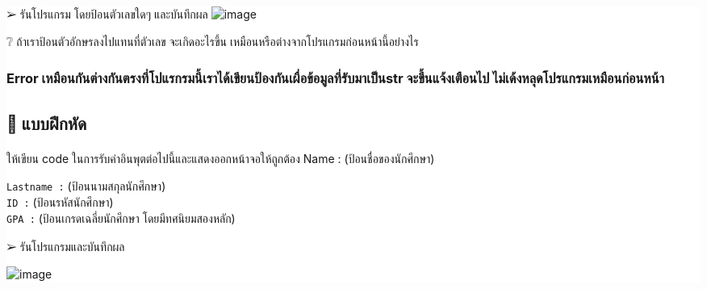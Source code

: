 ➢ รันโปรแกรม โดยป้อนตัวเลขใดๆ และบันทึกผล
![image](https://github.com/Sorawit255/03376836-OOP-2566-Lab-01/assets/144196505/f18c1c14-5838-453d-9fad-d3acb521b55b)


❔ ถ้าเราป้อนตัวอักษรลงไปแทนที่ตัวเลข จะเกิดอะไรขึ้น เหมือนหรือต่างจากโปรแกรมก่อนหน้านี้อย่างไร
### Error เหมือนกันต่างกันตรงที่โปแรกรมนี้เราได้เขียนป้องกันเผื่อข้อมูลที่รับมาเป็นstr จะขึ้นแจ้งเตือนไป ไม่เด้งหลุดโปรแกรมเหมือนก่อนหน้า

## 📝 แบบฝึกหัด

ให้เขียน code ในการรับค่าอินพุตต่อไปนี้และแสดงออกหน้าจอให้ถูกต้อง Name : (ป้อนชื่อของนักศึกษา)

``Lastname :`` (ป้อนนามสกุลนักศึกษา)  
``ID :`` (ป้อนรหัสนักศึกษา)  
``GPA :`` (ป้อนเกรดเฉลี่ยนักศึกษา โดยมีทศนิยมสองหลัก)  

➢ รันโปรแกรมและบันทึกผล

![image](https://github.com/Sorawit255/03376836-OOP-2566-Lab-01/assets/144196505/01aa4970-1c1b-4124-9d82-1a3a3026ba46)




